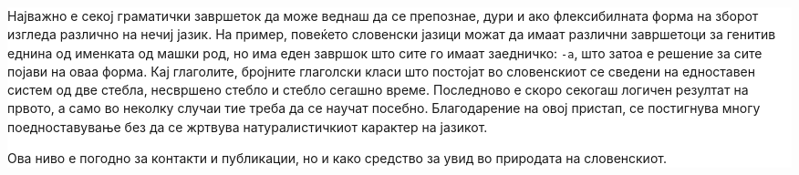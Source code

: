Најважно е секој граматички завршеток да може веднаш да се препознае, дури и ако флексибилната форма на зборот изгледа различно на нечиј јазик. На пример, повеќето словенски јазици можат да имаат различни завршетоци за генитив еднина од именката од машки род, но има еден завршок што сите го имаат заедничко: `-a`, што затоа е решение за сите појави на оваа форма. Кај глаголите, бројните глаголски класи што постојат во словенскиот се сведени на едноставен систем од две стебла, несвршено стебло и стебло сегашно време. Последново е скоро секогаш логичен резултат на првото, а само во неколку случаи тие треба да се научат посебно. Благодарение на овој пристап, се постигнува многу поедноставување без да се жртвува натуралистичкиот карактер на јазикот.

Ова ниво е погодно за контакти и публикации, но и како средство за увид во природата на словенскиот.

[1]: ../vocabulary/derivation.md

[2]: http://steen.free.fr/interslavic/voting_machine.html

[3]: http://en.wikibooks.org/wiki/False_Friends_of_the_Slavist

[4]: ../vocabulary/derivation.md#proto-slavic

[5]: http://steen.free.fr/interslavic/slavic_pronouns.html

